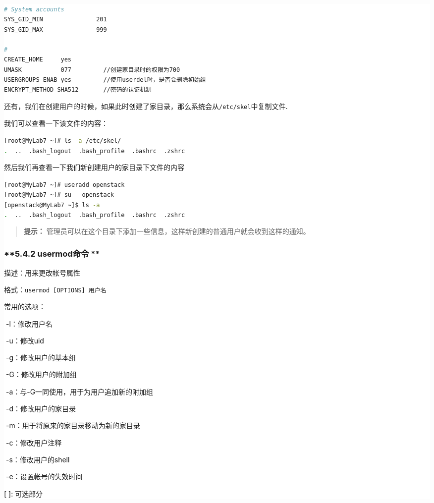```sh
# System accounts
SYS_GID_MIN               201
SYS_GID_MAX               999
 
#
CREATE_HOME     yes 
UMASK           077         //创建家目录时的权限为700
USERGROUPS_ENAB yes         //使用userdel时，是否会删除初始组
ENCRYPT_METHOD SHA512       //密码的认证机制
```

还有，我们在创建用户的时候，如果此时创建了家目录，那么系统会从`/etc/skel`中复制文件.

我们可以查看一下该文件的内容：
```sh
[root@MyLab7 ~]# ls -a /etc/skel/
.  ..  .bash_logout  .bash_profile  .bashrc  .zshrc
```

然后我们再查看一下我们新创建用户的家目录下文件的内容 
```sh
[root@MyLab7 ~]# useradd openstack
[root@MyLab7 ~]# su - openstack
[openstack@MyLab7 ~]$ ls -a
.  ..  .bash_logout  .bash_profile  .bashrc  .zshrc
```

>**提示：**
>管理员可以在这个目录下添加一些信息，这样新创建的普通用户就会收到这样的通知。



### **5.4.2 usermod命令 **

描述：用来更改帐号属性

格式：`usermod [OPTIONS] 用户名`

常用的选项：

​	-l：修改用户名

​	-u：修改uid

​	-g：修改用户的基本组

​	-G：修改用户的附加组

​	-a：与-G一同使用，用于为用户追加新的附加组

​	-d：修改用户的家目录

​	-m：用于将原来的家目录移动为新的家目录

​	-c：修改用户注释

​	-s：修改用户的shell

​	-e：设置帐号的失效时间


[   ]:     可选部分
